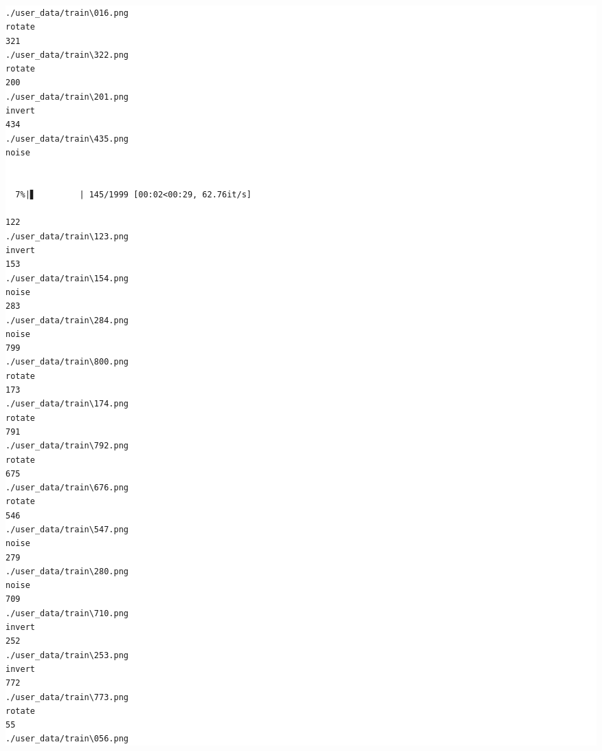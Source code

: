     ./user_data/train\016.png
    rotate
    321
    ./user_data/train\322.png
    rotate
    200
    ./user_data/train\201.png
    invert
    434
    ./user_data/train\435.png
    noise
    

      7%|▋         | 145/1999 [00:02<00:29, 62.76it/s]

    122
    ./user_data/train\123.png
    invert
    153
    ./user_data/train\154.png
    noise
    283
    ./user_data/train\284.png
    noise
    799
    ./user_data/train\800.png
    rotate
    173
    ./user_data/train\174.png
    rotate
    791
    ./user_data/train\792.png
    rotate
    675
    ./user_data/train\676.png
    rotate
    546
    ./user_data/train\547.png
    noise
    279
    ./user_data/train\280.png
    noise
    709
    ./user_data/train\710.png
    invert
    252
    ./user_data/train\253.png
    invert
    772
    ./user_data/train\773.png
    rotate
    55
    ./user_data/train\056.png
    